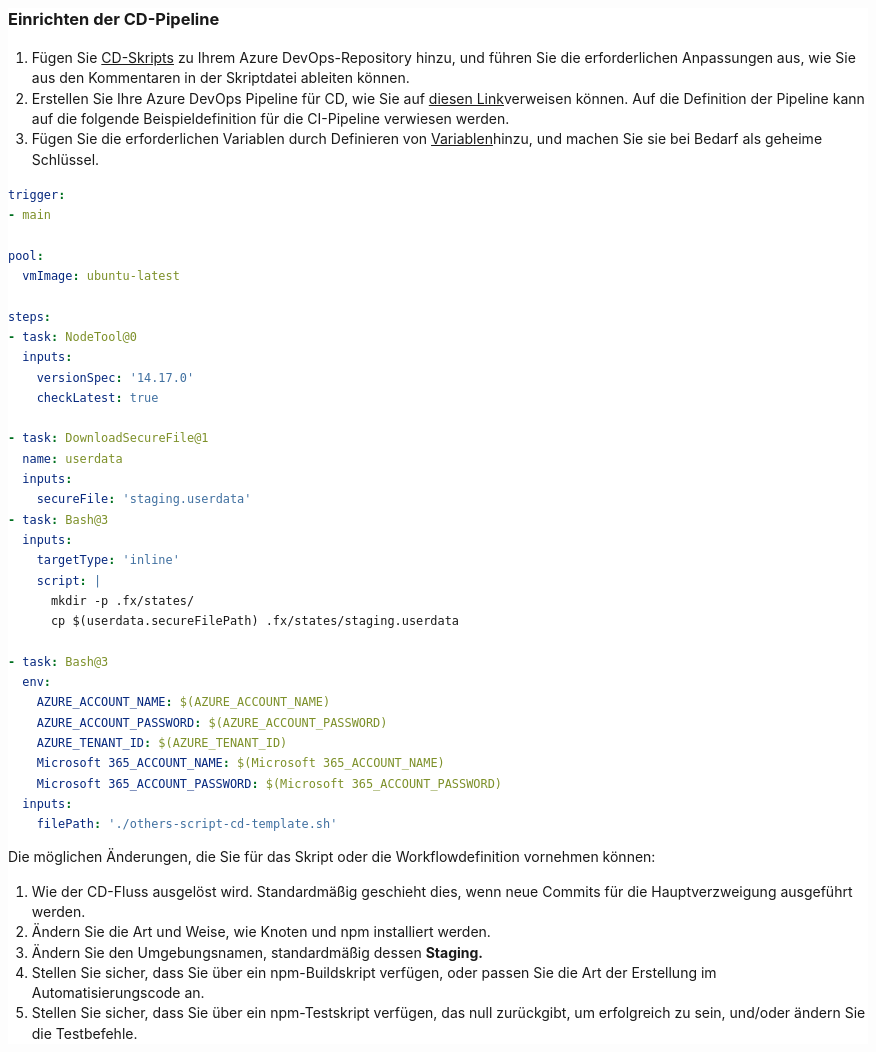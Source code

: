 ### <a name="set-up-cd-pipeline"></a>Einrichten der CD-Pipeline

1. Fügen Sie [CD-Skripts](https://github.com/OfficeDev/TeamsFx/blob/main/docs/cicd_insider/others-script-cd-template.sh) zu Ihrem Azure DevOps-Repository hinzu, und führen Sie die erforderlichen Anpassungen aus, wie Sie aus den Kommentaren in der Skriptdatei ableiten können.
1. Erstellen Sie Ihre Azure DevOps Pipeline für CD, wie Sie auf [diesen Link](/azure/devops/pipelines/create-first-pipeline)verweisen können. Auf die Definition der Pipeline kann auf die folgende Beispieldefinition für die CI-Pipeline verwiesen werden.
1. Fügen Sie die erforderlichen Variablen durch Definieren von [Variablen](/azure/devops/pipelines/process/variables)hinzu, und machen Sie sie bei Bedarf als geheime Schlüssel.

```yml
trigger:
- main 

pool:
  vmImage: ubuntu-latest

steps:
- task: NodeTool@0
  inputs:
    versionSpec: '14.17.0'
    checkLatest: true

- task: DownloadSecureFile@1
  name: userdata
  inputs:
    secureFile: 'staging.userdata'
- task: Bash@3
  inputs:
    targetType: 'inline'
    script: |
      mkdir -p .fx/states/
      cp $(userdata.secureFilePath) .fx/states/staging.userdata
  
- task: Bash@3
  env:
    AZURE_ACCOUNT_NAME: $(AZURE_ACCOUNT_NAME)
    AZURE_ACCOUNT_PASSWORD: $(AZURE_ACCOUNT_PASSWORD)
    AZURE_TENANT_ID: $(AZURE_TENANT_ID)
    Microsoft 365_ACCOUNT_NAME: $(Microsoft 365_ACCOUNT_NAME)
    Microsoft 365_ACCOUNT_PASSWORD: $(Microsoft 365_ACCOUNT_PASSWORD)
  inputs:
    filePath: './others-script-cd-template.sh'
```

Die möglichen Änderungen, die Sie für das Skript oder die Workflowdefinition vornehmen können:

1. Wie der CD-Fluss ausgelöst wird. Standardmäßig geschieht dies, wenn neue  Commits für die Hauptverzweigung ausgeführt werden.
1. Ändern Sie die Art und Weise, wie Knoten und npm installiert werden.
1. Ändern Sie den Umgebungsnamen, standardmäßig dessen **Staging.**
1. Stellen Sie sicher, dass Sie über ein npm-Buildskript verfügen, oder passen Sie die Art der Erstellung im Automatisierungscode an.
1. Stellen Sie sicher, dass Sie über ein npm-Testskript verfügen, das null zurückgibt, um erfolgreich zu sein, und/oder ändern Sie die Testbefehle.
